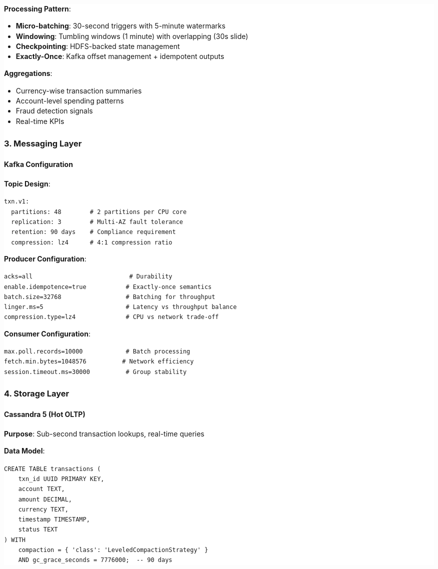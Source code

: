 **Processing Pattern**:
- **Micro-batching**: 30-second triggers with 5-minute watermarks
- **Windowing**: Tumbling windows (1 minute) with overlapping (30s slide)
- **Checkpointing**: HDFS-backed state management
- **Exactly-Once**: Kafka offset management + idempotent outputs

**Aggregations**:
- Currency-wise transaction summaries
- Account-level spending patterns
- Fraud detection signals
- Real-time KPIs

### 3. Messaging Layer

#### Kafka Configuration
**Topic Design**:
```
txn.v1:
  partitions: 48        # 2 partitions per CPU core
  replication: 3        # Multi-AZ fault tolerance
  retention: 90 days    # Compliance requirement
  compression: lz4      # 4:1 compression ratio
```

**Producer Configuration**:
```properties
acks=all                           # Durability
enable.idempotence=true           # Exactly-once semantics
batch.size=32768                  # Batching for throughput
linger.ms=5                       # Latency vs throughput balance
compression.type=lz4              # CPU vs network trade-off
```

**Consumer Configuration**:
```properties
max.poll.records=10000            # Batch processing
fetch.min.bytes=1048576          # Network efficiency
session.timeout.ms=30000          # Group stability
```

### 4. Storage Layer

#### Cassandra 5 (Hot OLTP)
**Purpose**: Sub-second transaction lookups, real-time queries

**Data Model**:
```cql
CREATE TABLE transactions (
    txn_id UUID PRIMARY KEY,
    account TEXT,
    amount DECIMAL,
    currency TEXT,
    timestamp TIMESTAMP,
    status TEXT
) WITH 
    compaction = { 'class': 'LeveledCompactionStrategy' }
    AND gc_grace_seconds = 7776000;  -- 90 days
```
